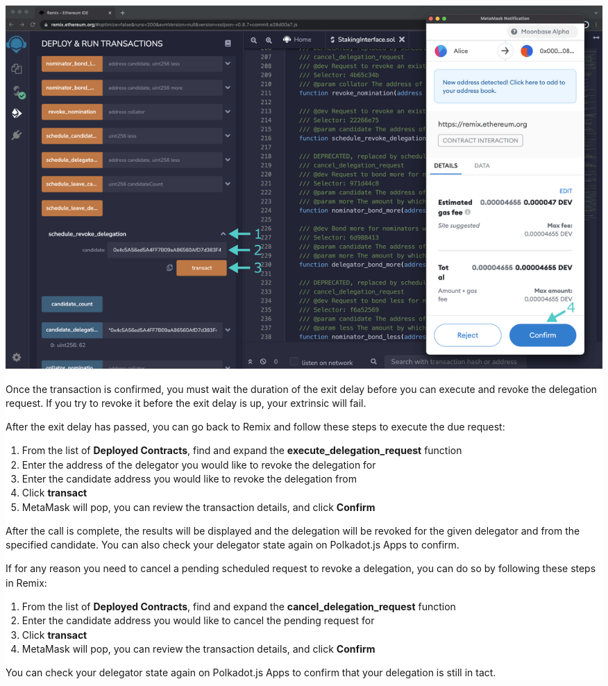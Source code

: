 ![Revoke delegation](/images/builders/build/canonical-contracts/precompiles/staking/staking-9.png)

Once the transaction is confirmed, you must wait the duration of the exit delay before you can execute and revoke the delegation request. If you try to revoke it before the exit delay is up, your extrinsic will fail.

After the exit delay has passed, you can go back to Remix and follow these steps to execute the due request:

1. From the list of **Deployed Contracts**, find and expand the **execute_delegation_request** function
2. Enter the address of the delegator you would like to revoke the delegation for
3. Enter the candidate address you would like to revoke the delegation from
4. Click **transact**
5. MetaMask will pop, you can review the transaction details, and click **Confirm**

After the call is complete, the results will be displayed and the delegation will be revoked for the given delegator and from the specified candidate. You can also check your delegator state again on Polkadot.js Apps to confirm.

If for any reason you need to cancel a pending scheduled request to revoke a delegation, you can do so by following these steps in Remix:

1. From the list of **Deployed Contracts**, find and expand the **cancel_delegation_request** function
2. Enter the candidate address you would like to cancel the pending request for
3. Click **transact**
4. MetaMask will pop, you can review the transaction details, and click **Confirm**

You can check your delegator state again on Polkadot.js Apps to confirm that your delegation is still in tact.